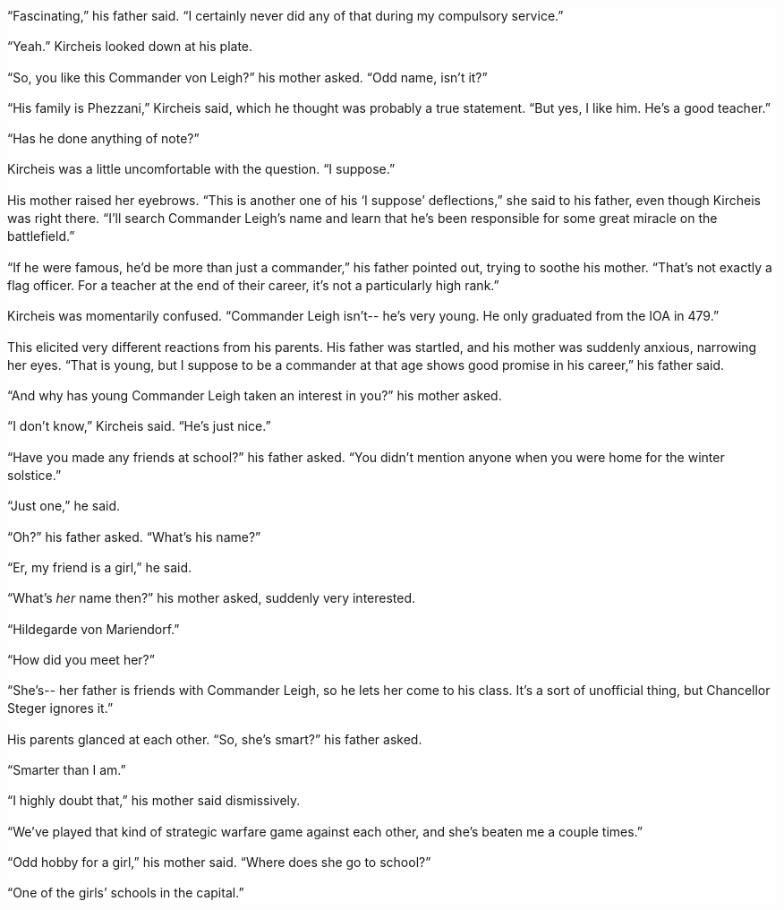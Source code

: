 “Fascinating,” his father said\. “I certainly never did any of that during my compulsory service\.”

“Yeah\.” Kircheis looked down at his plate\. 

“So, you like this Commander von Leigh?” his mother asked\. “Odd name, isn’t it?”

“His family is Phezzani,” Kircheis said, which he thought was probably a true statement\. “But yes, I like him\. He’s a good teacher\.”

“Has he done anything of note?”

Kircheis was a little uncomfortable with the question\. “I suppose\.”

His mother raised her eyebrows\. “This is another one of his ‘I suppose’ deflections,” she said to his father, even though Kircheis was right there\. “I’ll search Commander Leigh’s name and learn that he’s been responsible for some great miracle on the battlefield\.”

“If he were famous, he’d be more than just a commander,” his father pointed out, trying to soothe his mother\. “That’s not exactly a flag officer\. For a teacher at the end of their career, it’s not a particularly high rank\.”

Kircheis was momentarily confused\. “Commander Leigh isn’t\-\- he’s very young\. He only graduated from the IOA in 479\.”

This elicited very different reactions from his parents\. His father was startled, and his mother was suddenly anxious, narrowing her eyes\. “That is young, but I suppose to be a commander at that age shows good promise in his career,” his father said\. 

“And why has young Commander Leigh taken an interest in you?” his mother asked\.

“I don’t know,” Kircheis said\. “He’s just nice\.”

“Have you made any friends at school?” his father asked\. “You didn’t mention anyone when you were home for the winter solstice\.”

“Just one,” he said\.

“Oh?” his father asked\. “What’s his name?”

“Er, my friend is a girl,” he said\.

“What’s *her* name then?” his mother asked, suddenly very interested\.

“Hildegarde von Mariendorf\.”

“How did you meet her?”

“She’s\-\- her father is friends with Commander Leigh, so he lets her come to his class\. It’s a sort of unofficial thing, but Chancellor Steger ignores it\.”

His parents glanced at each other\. “So, she’s smart?” his father asked\.

“Smarter than I am\.”

“I highly doubt that,” his mother said dismissively\. 

“We’ve played that kind of strategic warfare game against each other, and she’s beaten me a couple times\.”

“Odd hobby for a girl,” his mother said\. “Where does she go to school?”

“One of the girls’ schools in the capital\.”
